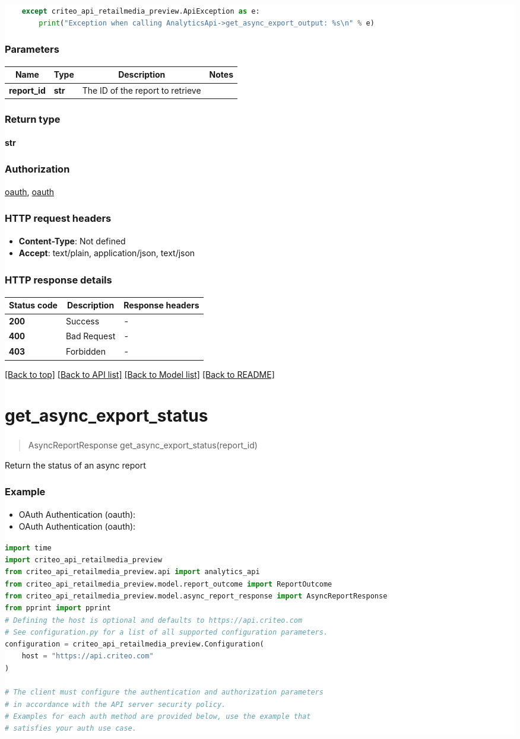 ```python
    except criteo_api_retailmedia_preview.ApiException as e:
        print("Exception when calling AnalyticsApi->get_async_export_output: %s\n" % e)
```


### Parameters

Name | Type | Description  | Notes
------------- | ------------- | ------------- | -------------
 **report_id** | **str**| The ID of the report to retrieve |

### Return type

**str**

### Authorization

[oauth](../README.md#oauth), [oauth](../README.md#oauth)

### HTTP request headers

 - **Content-Type**: Not defined
 - **Accept**: text/plain, application/json, text/json


### HTTP response details

| Status code | Description | Response headers |
|-------------|-------------|------------------|
**200** | Success |  -  |
**400** | Bad Request |  -  |
**403** | Forbidden |  -  |

[[Back to top]](#) [[Back to API list]](../README.md#documentation-for-api-endpoints) [[Back to Model list]](../README.md#documentation-for-models) [[Back to README]](../README.md)

# **get_async_export_status**
> AsyncReportResponse get_async_export_status(report_id)



Return the status of an async report

### Example

* OAuth Authentication (oauth):
* OAuth Authentication (oauth):

```python
import time
import criteo_api_retailmedia_preview
from criteo_api_retailmedia_preview.api import analytics_api
from criteo_api_retailmedia_preview.model.report_outcome import ReportOutcome
from criteo_api_retailmedia_preview.model.async_report_response import AsyncReportResponse
from pprint import pprint
# Defining the host is optional and defaults to https://api.criteo.com
# See configuration.py for a list of all supported configuration parameters.
configuration = criteo_api_retailmedia_preview.Configuration(
    host = "https://api.criteo.com"
)

# The client must configure the authentication and authorization parameters
# in accordance with the API server security policy.
# Examples for each auth method are provided below, use the example that
# satisfies your auth use case.

```